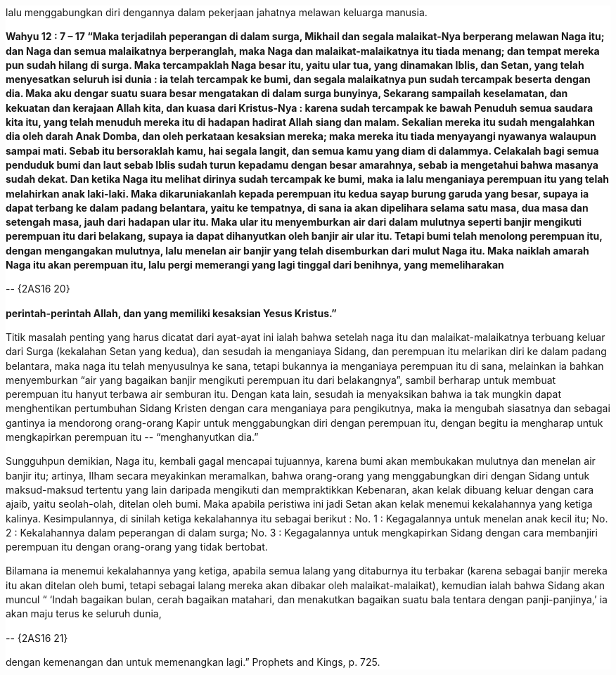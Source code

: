   lalu menggabungkan diri dengannya dalam pekerjaan jahatnya melawan keluarga manusia.

**Wahyu 12 : 7 – 17 “Maka terjadilah peperangan di dalam surga, Mikhail dan segala malaikat-Nya berperang melawan Naga itu; dan Naga dan semua malaikatnya berperanglah, maka Naga dan malaikat-malaikatnya itu tiada menang; dan tempat mereka pun sudah hilang di surga. Maka tercampaklah Naga besar itu, yaitu ular tua, yang dinamakan Iblis, dan Setan, yang telah menyesatkan seluruh isi dunia : ia telah tercampak ke bumi, dan segala malaikatnya pun sudah tercampak beserta dengan dia. Maka aku dengar suatu suara besar mengatakan di dalam surga bunyinya, Sekarang sampailah keselamatan, dan kekuatan dan kerajaan Allah kita, dan kuasa dari Kristus-Nya : karena sudah tercampak ke bawah Penuduh semua saudara kita itu, yang telah menuduh mereka itu di hadapan hadirat Allah siang dan malam. Sekalian mereka itu sudah mengalahkan dia oleh darah Anak Domba, dan oleh perkataan kesaksian mereka; maka mereka itu tiada menyayangi nyawanya walaupun sampai mati. Sebab itu bersoraklah kamu, hai segala langit, dan semua kamu yang diam di dalammya. Celakalah bagi semua penduduk bumi dan laut sebab Iblis sudah turun kepadamu dengan besar amarahnya, sebab ia mengetahui bahwa masanya sudah dekat. Dan ketika Naga itu melihat dirinya sudah tercampak ke bumi, maka ia lalu menganiaya perempuan itu yang telah melahirkan anak laki-laki. Maka dikaruniakanlah kepada perempuan itu kedua sayap burung garuda yang besar, supaya ia dapat terbang ke dalam padang belantara, yaitu ke tempatnya, di sana ia akan dipelihara selama satu masa, dua masa dan setengah masa, jauh dari hadapan ular itu. Maka ular itu menyemburkan air dari dalam mulutnya seperti banjir mengikuti perempuan itu dari belakang, supaya ia dapat dihanyutkan oleh banjir air ular itu. Tetapi bumi telah menolong perempuan itu, dengan mengangakan mulutnya, lalu menelan air banjir yang telah disemburkan dari mulut Naga itu. Maka naiklah amarah Naga itu akan perempuan itu, lalu pergi memerangi yang lagi tinggal dari benihnya, yang memeliharakan**

 -- {2AS16 20}   
  
  **perintah-perintah Allah, dan yang memiliki kesaksian Yesus Kristus.”**

Titik masalah penting yang harus dicatat dari ayat-ayat ini ialah bahwa setelah naga itu dan malaikat-malaikatnya terbuang keluar dari Surga (kekalahan Setan yang kedua), dan sesudah ia menganiaya Sidang, dan perempuan itu melarikan diri ke dalam padang belantara, maka naga itu telah menyusulnya ke sana, tetapi bukannya ia menganiaya perempuan itu di sana, melainkan ia bahkan menyemburkan “air yang bagaikan banjir mengikuti perempuan itu dari belakangnya”, sambil berharap untuk membuat perempuan itu hanyut terbawa air semburan itu. Dengan kata lain, sesudah ia menyaksikan bahwa ia tak mungkin dapat menghentikan pertumbuhan Sidang Kristen dengan cara menganiaya para pengikutnya, maka ia mengubah siasatnya dan sebagai gantinya ia mendorong orang-orang Kapir untuk menggabungkan diri dengan perempuan itu, dengan begitu ia mengharap untuk mengkapirkan perempuan itu -- “menghanyutkan dia.”

Sungguhpun demikian, Naga itu, kembali gagal mencapai tujuannya, karena bumi akan membukakan mulutnya dan menelan air banjir itu; artinya, Ilham secara meyakinkan meramalkan, bahwa orang-orang yang menggabungkan diri dengan Sidang untuk maksud-maksud tertentu yang lain daripada mengikuti dan mempraktikkan Kebenaran, akan kelak dibuang keluar dengan cara ajaib, yaitu seolah-olah, ditelan oleh bumi. Maka apabila peristiwa ini jadi Setan akan kelak menemui kekalahannya yang ketiga kalinya. Kesimpulannya, di sinilah ketiga kekalahannya itu sebagai berikut : No. 1 : Kegagalannya untuk menelan anak kecil itu; No. 2 : Kekalahannya dalam peperangan di dalam surga; No. 3 : Kegagalannya untuk mengkapirkan Sidang dengan cara membanjiri perempuan itu dengan orang-orang yang tidak bertobat.

Bilamana ia menemui kekalahannya yang ketiga, apabila semua lalang yang ditaburnya itu terbakar (karena sebagai banjir mereka itu akan ditelan oleh bumi, tetapi sebagai lalang mereka akan dibakar oleh malaikat-malaikat), kemudian ialah bahwa Sidang akan muncul “ ‘Indah bagaikan bulan, cerah bagaikan matahari, dan menakutkan bagaikan suatu bala tentara dengan panji-panjinya,’ ia akan maju terus ke seluruh dunia,

 -- {2AS16 21}   
  
  dengan kemenangan dan untuk memenangkan lagi.” Prophets and Kings, p. 725.
